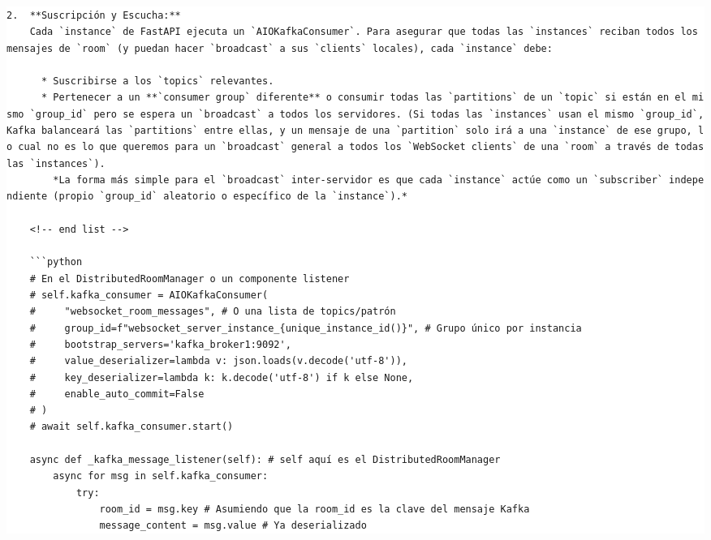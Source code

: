     2.  **Suscripción y Escucha:**
        Cada `instance` de FastAPI ejecuta un `AIOKafkaConsumer`. Para asegurar que todas las `instances` reciban todos los mensajes de `room` (y puedan hacer `broadcast` a sus `clients` locales), cada `instance` debe:

          * Suscribirse a los `topics` relevantes.
          * Pertenecer a un **`consumer group` diferente** o consumir todas las `partitions` de un `topic` si están en el mismo `group_id` pero se espera un `broadcast` a todos los servidores. (Si todas las `instances` usan el mismo `group_id`, Kafka balanceará las `partitions` entre ellas, y un mensaje de una `partition` solo irá a una `instance` de ese grupo, lo cual no es lo que queremos para un `broadcast` general a todos los `WebSocket clients` de una `room` a través de todas las `instances`).
            *La forma más simple para el `broadcast` inter-servidor es que cada `instance` actúe como un `subscriber` independiente (propio `group_id` aleatorio o específico de la `instance`).*

        <!-- end list -->

        ```python
        # En el DistributedRoomManager o un componente listener
        # self.kafka_consumer = AIOKafkaConsumer(
        #     "websocket_room_messages", # O una lista de topics/patrón
        #     group_id=f"websocket_server_instance_{unique_instance_id()}", # Grupo único por instancia
        #     bootstrap_servers='kafka_broker1:9092',
        #     value_deserializer=lambda v: json.loads(v.decode('utf-8')),
        #     key_deserializer=lambda k: k.decode('utf-8') if k else None,
        #     enable_auto_commit=False
        # )
        # await self.kafka_consumer.start()

        async def _kafka_message_listener(self): # self aquí es el DistributedRoomManager
            async for msg in self.kafka_consumer:
                try:
                    room_id = msg.key # Asumiendo que la room_id es la clave del mensaje Kafka
                    message_content = msg.value # Ya deserializado
                    